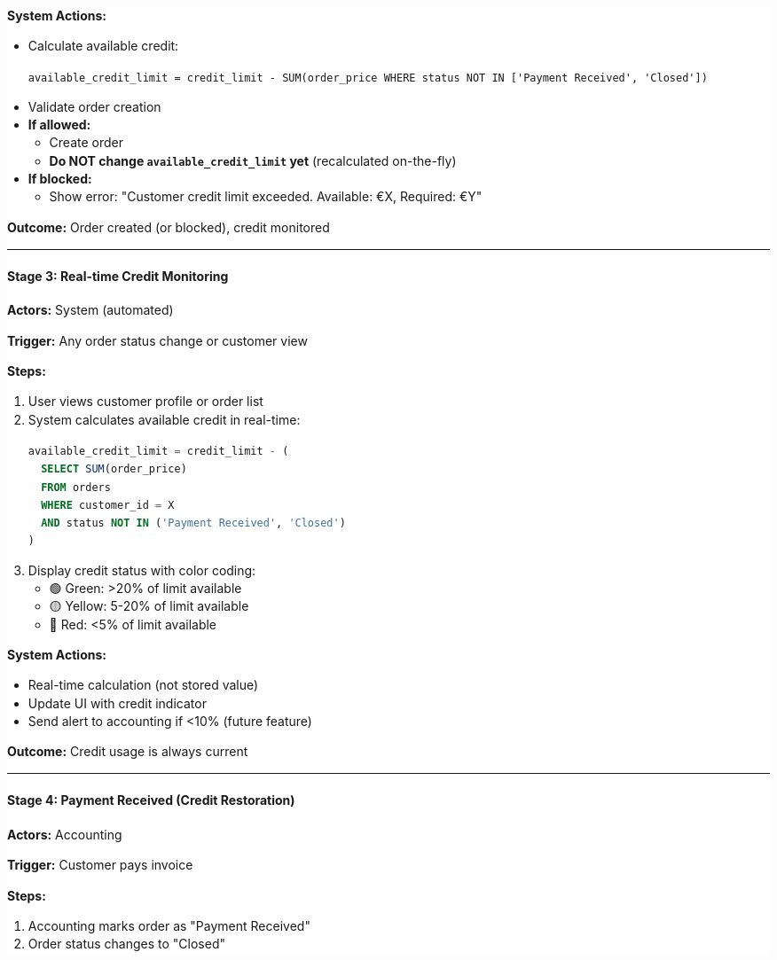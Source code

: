**System Actions:**
- Calculate available credit:
  ```
  available_credit_limit = credit_limit - SUM(order_price WHERE status NOT IN ['Payment Received', 'Closed'])
  ```
- Validate order creation
- **If allowed:**
  - Create order
  - **Do NOT change `available_credit_limit` yet** (recalculated on-the-fly)
- **If blocked:**
  - Show error: "Customer credit limit exceeded. Available: €X, Required: €Y"

**Outcome:** Order created (or blocked), credit monitored

---

#### Stage 3: Real-time Credit Monitoring

**Actors:** System (automated)

**Trigger:** Any order status change or customer view

**Steps:**
1. User views customer profile or order list
2. System calculates available credit in real-time:
   ```sql
   available_credit_limit = credit_limit - (
     SELECT SUM(order_price) 
     FROM orders 
     WHERE customer_id = X 
     AND status NOT IN ('Payment Received', 'Closed')
   )
   ```
3. Display credit status with color coding:
   - 🟢 Green: >20% of limit available
   - 🟡 Yellow: 5-20% of limit available
   - 🔴 Red: <5% of limit available

**System Actions:**
- Real-time calculation (not stored value)
- Update UI with credit indicator
- Send alert to accounting if <10% (future feature)

**Outcome:** Credit usage is always current

---

#### Stage 4: Payment Received (Credit Restoration)

**Actors:** Accounting

**Trigger:** Customer pays invoice

**Steps:**
1. Accounting marks order as "Payment Received"
2. Order status changes to "Closed"

